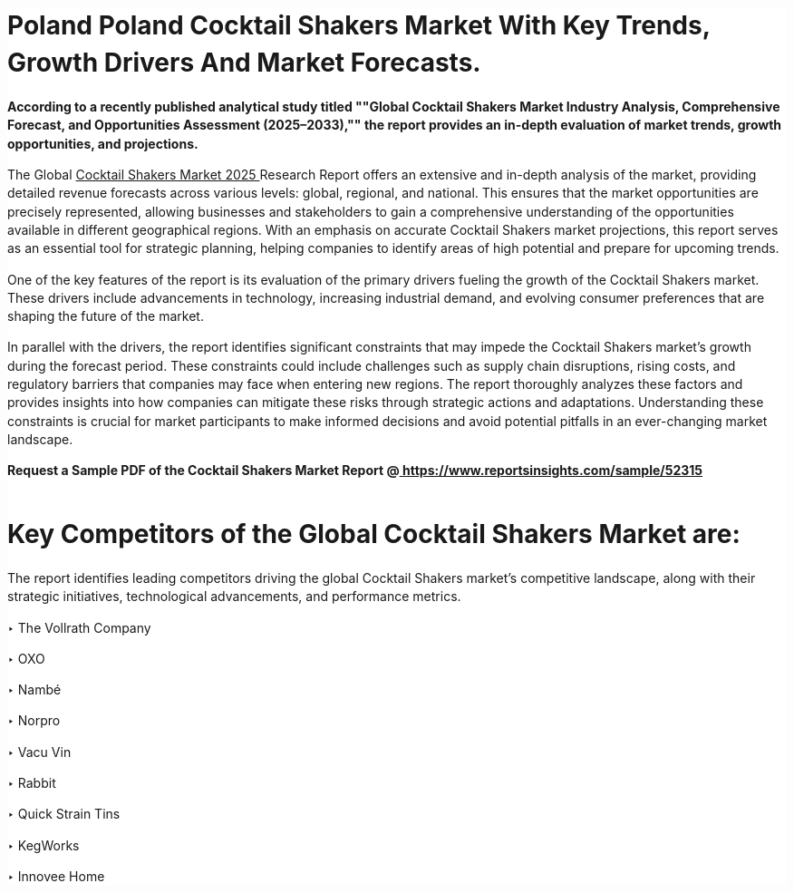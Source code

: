 # Poland Poland Cocktail Shakers Market With Key Trends, Growth Drivers And Market Forecasts.

<strong>According to a recently published analytical study titled ""Global Cocktail Shakers Market Industry Analysis, Comprehensive Forecast, and Opportunities Assessment (2025–2033),"" the report provides an in-depth evaluation of market trends, growth opportunities, and projections.</strong>

 The Global <a href=https://www.reportsinsights.com/sample/52315>Cocktail Shakers Market 2025 </a> Research Report offers an extensive and in-depth analysis of the market, providing detailed revenue forecasts across various levels: global, regional, and national. This ensures that the market opportunities are precisely represented, allowing businesses and stakeholders to gain a comprehensive understanding of the opportunities available in different geographical regions. With an emphasis on accurate Cocktail Shakers market projections, this report serves as an essential tool for strategic planning, helping companies to identify areas of high potential and prepare for upcoming trends.

One of the key features of the report is its evaluation of the primary drivers fueling the growth of the Cocktail Shakers market. These drivers include advancements in technology, increasing industrial demand, and evolving consumer preferences that are shaping the future of the market. 

In parallel with the drivers, the report identifies significant constraints that may impede the Cocktail Shakers market’s growth during the forecast period. These constraints could include challenges such as supply chain disruptions, rising costs, and regulatory barriers that companies may face when entering new regions. The report thoroughly analyzes these factors and provides insights into how companies can mitigate these risks through strategic actions and adaptations. Understanding these constraints is crucial for market participants to make informed decisions and avoid potential pitfalls in an ever-changing market landscape.

<strong>Request a Sample PDF of the Cocktail Shakers Market Report </strong><strong>@<a href=https://www.reportsinsights.com/sample/52315> https://www.reportsinsights.com/sample/52315</a></strong></font>

# <strong>Key Competitors of the Global Cocktail Shakers Market are:</strong>

The report identifies leading competitors driving the global Cocktail Shakers market’s competitive landscape, along with their strategic initiatives, technological advancements, and performance metrics.

‣ The Vollrath Company

‣ OXO

‣ Nambé

‣ Norpro

‣ Vacu Vin

‣ Rabbit

‣ Quick Strain Tins

‣ KegWorks

‣ Innovee Home
